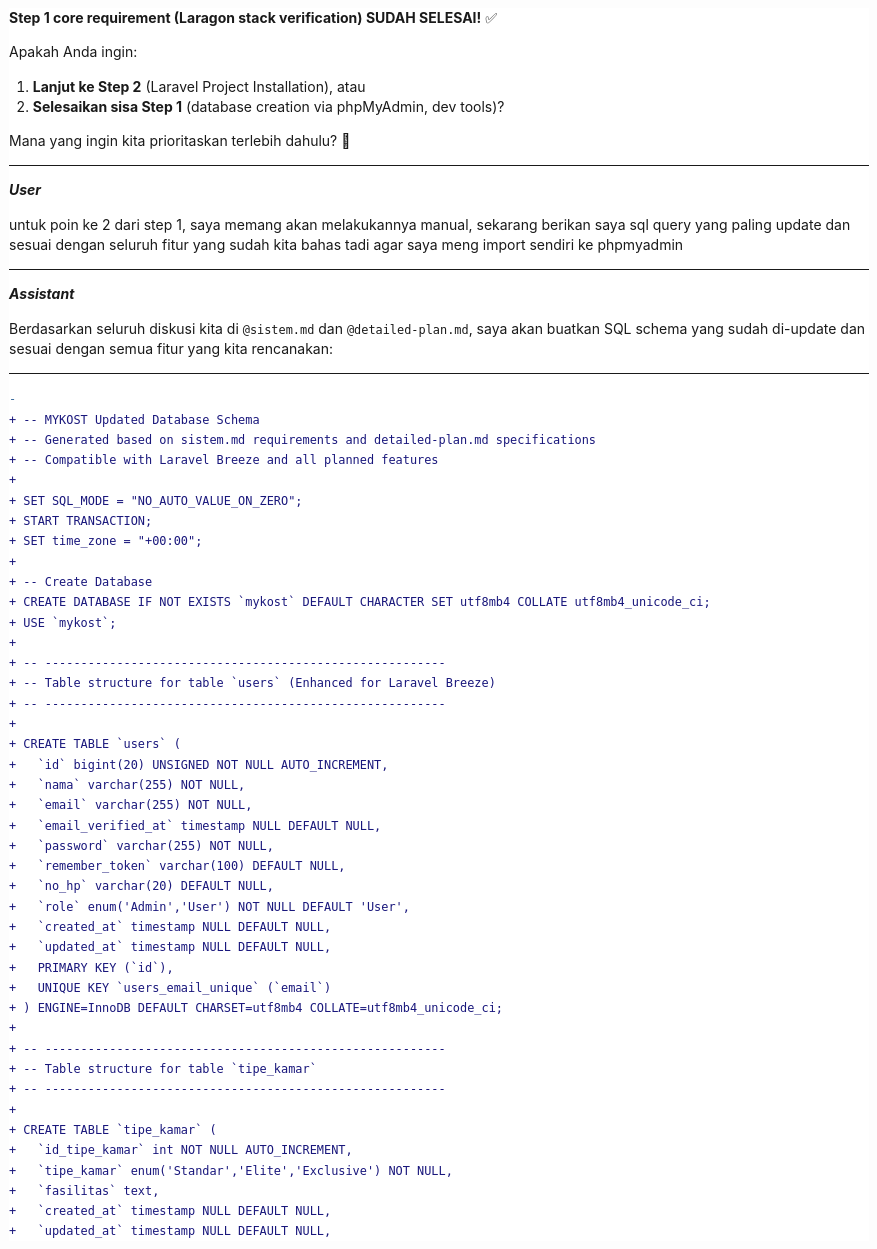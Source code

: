 **Step 1 core requirement (Laragon stack verification) SUDAH SELESAI!** ✅

Apakah Anda ingin:
1. **Lanjut ke Step 2** (Laravel Project Installation), atau
2. **Selesaikan sisa Step 1** (database creation via phpMyAdmin, dev tools)?

Mana yang ingin kita prioritaskan terlebih dahulu? 🚀

---

_**User**_

untuk poin ke 2 dari step 1, saya memang akan melakukannya manual, sekarang berikan saya sql query yang paling update dan sesuai dengan seluruh fitur yang sudah kita bahas tadi agar saya meng import  sendiri ke phpmyadmin 

---

_**Assistant**_

Berdasarkan seluruh diskusi kita di `@sistem.md` dan `@detailed-plan.md`, saya akan buatkan SQL schema yang sudah di-update dan sesuai dengan semua fitur yang kita rencanakan:

---

```diff
- 
+ -- MYKOST Updated Database Schema
+ -- Generated based on sistem.md requirements and detailed-plan.md specifications
+ -- Compatible with Laravel Breeze and all planned features
+ 
+ SET SQL_MODE = "NO_AUTO_VALUE_ON_ZERO";
+ START TRANSACTION;
+ SET time_zone = "+00:00";
+ 
+ -- Create Database
+ CREATE DATABASE IF NOT EXISTS `mykost` DEFAULT CHARACTER SET utf8mb4 COLLATE utf8mb4_unicode_ci;
+ USE `mykost`;
+ 
+ -- --------------------------------------------------------
+ -- Table structure for table `users` (Enhanced for Laravel Breeze)
+ -- --------------------------------------------------------
+ 
+ CREATE TABLE `users` (
+   `id` bigint(20) UNSIGNED NOT NULL AUTO_INCREMENT,
+   `nama` varchar(255) NOT NULL,
+   `email` varchar(255) NOT NULL,
+   `email_verified_at` timestamp NULL DEFAULT NULL,
+   `password` varchar(255) NOT NULL,
+   `remember_token` varchar(100) DEFAULT NULL,
+   `no_hp` varchar(20) DEFAULT NULL,
+   `role` enum('Admin','User') NOT NULL DEFAULT 'User',
+   `created_at` timestamp NULL DEFAULT NULL,
+   `updated_at` timestamp NULL DEFAULT NULL,
+   PRIMARY KEY (`id`),
+   UNIQUE KEY `users_email_unique` (`email`)
+ ) ENGINE=InnoDB DEFAULT CHARSET=utf8mb4 COLLATE=utf8mb4_unicode_ci;
+ 
+ -- --------------------------------------------------------
+ -- Table structure for table `tipe_kamar`
+ -- --------------------------------------------------------
+ 
+ CREATE TABLE `tipe_kamar` (
+   `id_tipe_kamar` int NOT NULL AUTO_INCREMENT,
+   `tipe_kamar` enum('Standar','Elite','Exclusive') NOT NULL,
+   `fasilitas` text,
+   `created_at` timestamp NULL DEFAULT NULL,
+   `updated_at` timestamp NULL DEFAULT NULL,
```